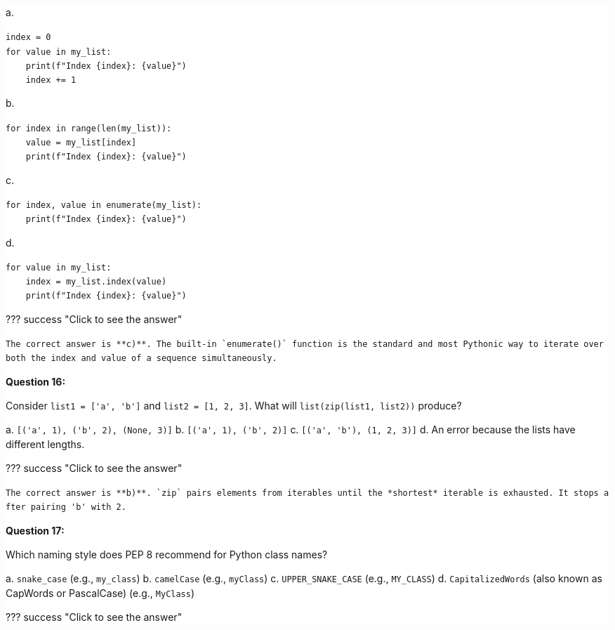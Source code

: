 a.

```
index = 0
for value in my_list:
    print(f"Index {index}: {value}")
    index += 1
```

b.

```
for index in range(len(my_list)):
    value = my_list[index]
    print(f"Index {index}: {value}")
```

c.

```
for index, value in enumerate(my_list):
    print(f"Index {index}: {value}")
```

d.

```
for value in my_list:
    index = my_list.index(value)
    print(f"Index {index}: {value}")
```

??? success "Click to see the answer"

```
The correct answer is **c)**. The built-in `enumerate()` function is the standard and most Pythonic way to iterate over both the index and value of a sequence simultaneously.
```

**Question 16:**

Consider `list1 = ['a', 'b']` and `list2 = [1, 2, 3]`. What will `list(zip(list1, list2))` produce?

a. `[('a', 1), ('b', 2), (None, 3)]` b. `[('a', 1), ('b', 2)]` c. `[('a', 'b'), (1, 2, 3)]` d. An error because the lists have different lengths.

??? success "Click to see the answer"

```
The correct answer is **b)**. `zip` pairs elements from iterables until the *shortest* iterable is exhausted. It stops after pairing 'b' with 2.
```

**Question 17:**

Which naming style does PEP 8 recommend for Python class names?

a. `snake_case` (e.g., `my_class`) b. `camelCase` (e.g., `myClass`) c. `UPPER_SNAKE_CASE` (e.g., `MY_CLASS`) d. `CapitalizedWords` (also known as CapWords or PascalCase) (e.g., `MyClass`)

??? success "Click to see the answer"
